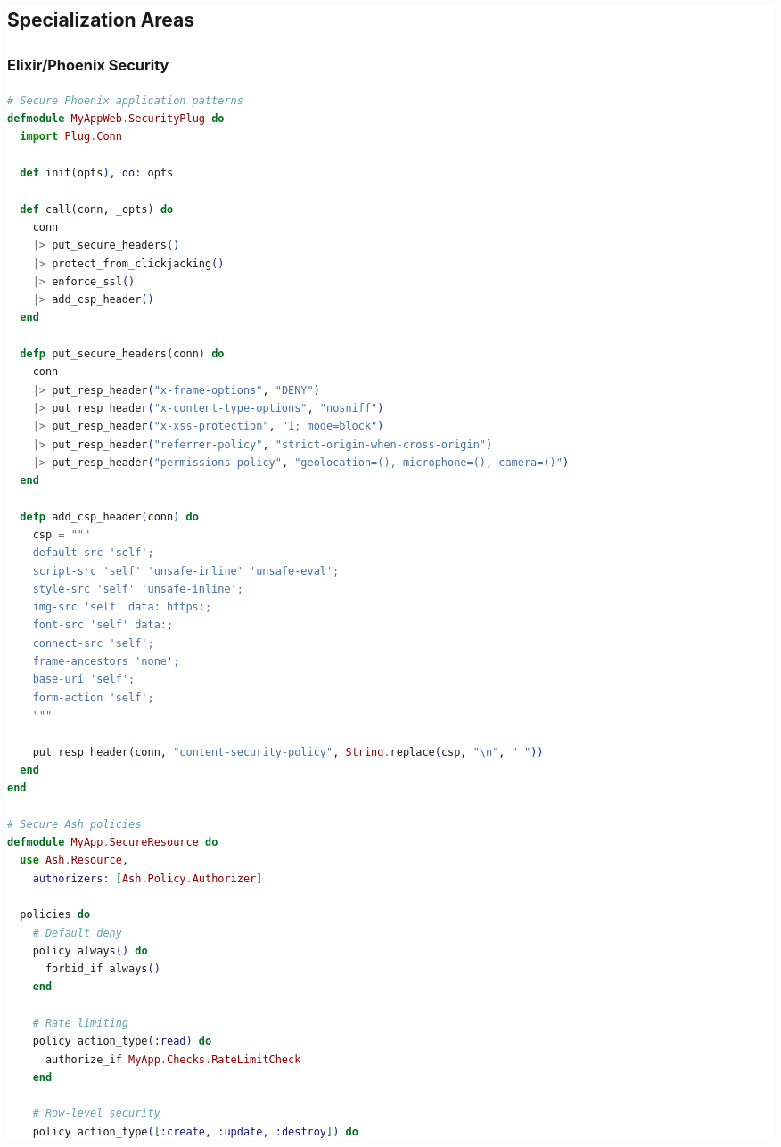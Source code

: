 ## Specialization Areas

### Elixir/Phoenix Security
```elixir
# Secure Phoenix application patterns
defmodule MyAppWeb.SecurityPlug do
  import Plug.Conn
  
  def init(opts), do: opts
  
  def call(conn, _opts) do
    conn
    |> put_secure_headers()
    |> protect_from_clickjacking()
    |> enforce_ssl()
    |> add_csp_header()
  end
  
  defp put_secure_headers(conn) do
    conn
    |> put_resp_header("x-frame-options", "DENY")
    |> put_resp_header("x-content-type-options", "nosniff")
    |> put_resp_header("x-xss-protection", "1; mode=block")
    |> put_resp_header("referrer-policy", "strict-origin-when-cross-origin")
    |> put_resp_header("permissions-policy", "geolocation=(), microphone=(), camera=()")
  end
  
  defp add_csp_header(conn) do
    csp = """
    default-src 'self';
    script-src 'self' 'unsafe-inline' 'unsafe-eval';
    style-src 'self' 'unsafe-inline';
    img-src 'self' data: https:;
    font-src 'self' data:;
    connect-src 'self';
    frame-ancestors 'none';
    base-uri 'self';
    form-action 'self';
    """
    
    put_resp_header(conn, "content-security-policy", String.replace(csp, "\n", " "))
  end
end

# Secure Ash policies
defmodule MyApp.SecureResource do
  use Ash.Resource,
    authorizers: [Ash.Policy.Authorizer]
  
  policies do
    # Default deny
    policy always() do
      forbid_if always()
    end
    
    # Rate limiting
    policy action_type(:read) do
      authorize_if MyApp.Checks.RateLimitCheck
    end
    
    # Row-level security
    policy action_type([:create, :update, :destroy]) do
```